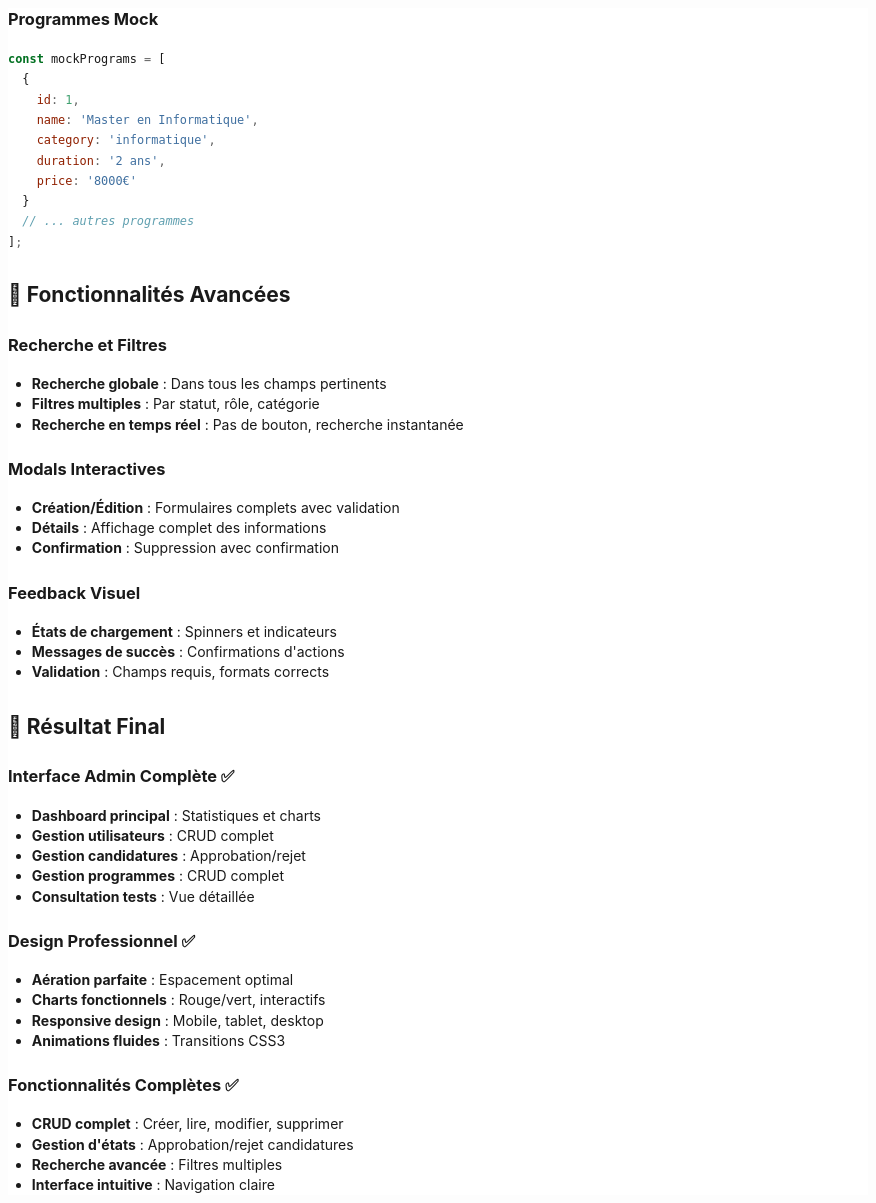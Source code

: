 
### **Programmes Mock**
```jsx
const mockPrograms = [
  {
    id: 1,
    name: 'Master en Informatique',
    category: 'informatique',
    duration: '2 ans',
    price: '8000€'
  }
  // ... autres programmes
];
```

## 🚀 **Fonctionnalités Avancées**

### **Recherche et Filtres**
- **Recherche globale** : Dans tous les champs pertinents
- **Filtres multiples** : Par statut, rôle, catégorie
- **Recherche en temps réel** : Pas de bouton, recherche instantanée

### **Modals Interactives**
- **Création/Édition** : Formulaires complets avec validation
- **Détails** : Affichage complet des informations
- **Confirmation** : Suppression avec confirmation

### **Feedback Visuel**
- **États de chargement** : Spinners et indicateurs
- **Messages de succès** : Confirmations d'actions
- **Validation** : Champs requis, formats corrects

## 🎯 **Résultat Final**

### **Interface Admin Complète** ✅
- **Dashboard principal** : Statistiques et charts
- **Gestion utilisateurs** : CRUD complet
- **Gestion candidatures** : Approbation/rejet
- **Gestion programmes** : CRUD complet
- **Consultation tests** : Vue détaillée

### **Design Professionnel** ✅
- **Aération parfaite** : Espacement optimal
- **Charts fonctionnels** : Rouge/vert, interactifs
- **Responsive design** : Mobile, tablet, desktop
- **Animations fluides** : Transitions CSS3

### **Fonctionnalités Complètes** ✅
- **CRUD complet** : Créer, lire, modifier, supprimer
- **Gestion d'états** : Approbation/rejet candidatures
- **Recherche avancée** : Filtres multiples
- **Interface intuitive** : Navigation claire

